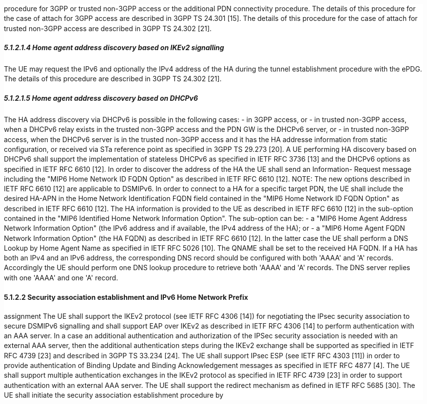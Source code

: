 procedure for 3GPP or trusted non-3GPP access or the additional PDN
connectivity procedure. The details of this procedure for the case of attach
for 3GPP access are described in 3GPP TS 24.301 [15]. The details of this
procedure for the case of attach for trusted non-3GPP access are described in
3GPP TS 24.302 [21].
##### 5.1.2.1.4 Home agent address discovery based on IKEv2 signalling
The UE may request the IPv6 and optionally the IPv4 address of the HA during
the tunnel establishment procedure with the ePDG. The details of this
procedure are described in 3GPP TS 24.302 [21].
##### 5.1.2.1.5 Home agent address discovery based on DHCPv6
The HA address discovery via DHCPv6 is possible in the following cases:
\- in 3GPP access, or
\- in trusted non-3GPP access, when a DHCPv6 relay exists in the trusted
non-3GPP access and the PDN GW is the DHCPv6 server, or
\- in trusted non-3GPP access, when the DHCPv6 server is in the trusted
non-3GPP access and it has the HA addresse information from static
configuration, or received via STa reference point as specified in 3GPP TS
29.273 [20].
A UE performing HA discovery based on DHCPv6 shall support the implementation
of stateless DHCPv6 as specified in IETF RFC 3736 [13] and the DHCPv6 options
as specified in IETF RFC 6610 [12].
In order to discover the address of the HA the UE shall send an Information-
Request message including the \"MIP6 Home Network ID FQDN Option\" as
described in IETF RFC 6610 [12].
NOTE: The new options described in IETF RFC 6610 [12] are applicable to
DSMIPv6.
In order to connect to a HA for a specific target PDN, the UE shall include
the desired HA-APN in the Home Network Identification FQDN field contained in
the \"MIP6 Home Network ID FQDN Option\" as described in IETF RFC 6610 [12].
The HA information is provided to the UE as described in IETF RFC 6610 [12] in
the sub-option contained in the \"MIP6 Identified Home Network Information
Option\". The sub-option can be:
\- a \"MIP6 Home Agent Address Network Information Option\" (the IPv6 address
and if available, the IPv4 address of the HA); or
\- a \"MIP6 Home Agent FQDN Network Information Option\" (the HA FQDN) as
described in IETF RFC 6610 [12].
In the latter case the UE shall perform a DNS Lookup by Home Agent Name as
specified in IETF RFC 5026 [10]. The QNAME shall be set to the received HA
FQDN.
If a HA has both an IPv4 and an IPv6 address, the corresponding DNS record
should be configured with both \'AAAA\' and \'A\' records. Accordingly the UE
should perform one DNS lookup procedure to retrieve both \'AAAA\' and \'A\'
records. The DNS server replies with one \'AAAA\' and one \'A\' record.
#### 5.1.2.2 Security association establishment and IPv6 Home Network Prefix
assignment
The UE shall support the IKEv2 protocol (see IETF RFC 4306 [14]) for
negotiating the IPsec security association to secure DSMIPv6 signalling and
shall support EAP over IKEv2 as described in IETF RFC 4306 [14] to perform
authentication with an AAA server. In a case an additional authentication and
authorization of the IPSec security association is needed with an external AAA
server, then the additional authentication steps during the IKEv2 exchange
shall be supported as specified in IETF RFC 4739 [23] and described in 3GPP TS
33.234 [24].
The UE shall support IPsec ESP (see IETF RFC 4303 [11]) in order to provide
authentication of Binding Update and Binding Acknowledgement messages as
specified in IETF RFC 4877 [4]. The UE shall support multiple authentication
exchanges in the IKEv2 protocol as specified in IETF RFC 4739 [23] in order to
support authentication with an external AAA server. The UE shall support the
redirect mechanism as defined in IETF RFC 5685 [30].
The UE shall initiate the security association establishment procedure by